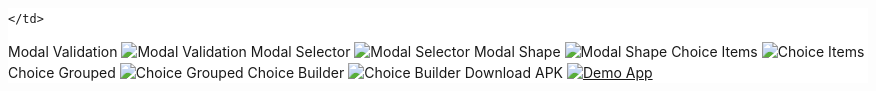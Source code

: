     </td>
  </tr>
  <tr>
    <td align="left">Modal Validation</td>
    <td align="center" colspan="2">
      <image alt="Modal Validation" src="https://raw.githubusercontent.com/davigmacode/flutter_smart_select/master/demo/screens/modal-validation.gif"/>
    </td>
  </tr>
  <tr>
    <td align="left">Modal Selector</td>
    <td align="center" colspan="2">
      <image alt="Modal Selector" src="https://raw.githubusercontent.com/davigmacode/flutter_smart_select/master/demo/screens/modal-selector.gif"/>
    </td>
  </tr>
  <tr>
    <td align="left">Modal Shape</td>
    <td align="center" colspan="2">
      <image alt="Modal Shape" src="https://raw.githubusercontent.com/davigmacode/flutter_smart_select/master/demo/screens/modal-shape.gif"/>
    </td>
  </tr>
  <tr>
    <td align="left">Choice Items</td>
    <td align="center" colspan="2">
      <image alt="Choice Items" src="https://raw.githubusercontent.com/davigmacode/flutter_smart_select/master/demo/screens/choice-item.gif"/>
    </td>
  </tr>
  <tr>
    <td align="left">Choice Grouped</td>
    <td align="center" colspan="2">
      <image alt="Choice Grouped" src="https://raw.githubusercontent.com/davigmacode/flutter_smart_select/master/demo/screens/choice-grouped.gif"/>
    </td>
  </tr>
  <tr>
    <td align="left">Choice Builder</td>
    <td align="center" colspan="2">
      <image alt="Choice Builder" src="https://raw.githubusercontent.com/davigmacode/flutter_smart_select/master/demo/screens/choice-builder.gif"/>
    </td>
  </tr>
  <tr>
    <td align="left">Download APK</td>
    <td align="center" colspan="2">
      <a href="https://raw.githubusercontent.com/davigmacode/flutter_smart_select/master/demo/build/SmartSelect.apk"><image alt="Demo App" src="https://raw.githubusercontent.com/davigmacode/flutter_smart_select/master/demo/build/qr-apk.png"/></a>
    </td>
  </tr>
</tbody>
</table>
